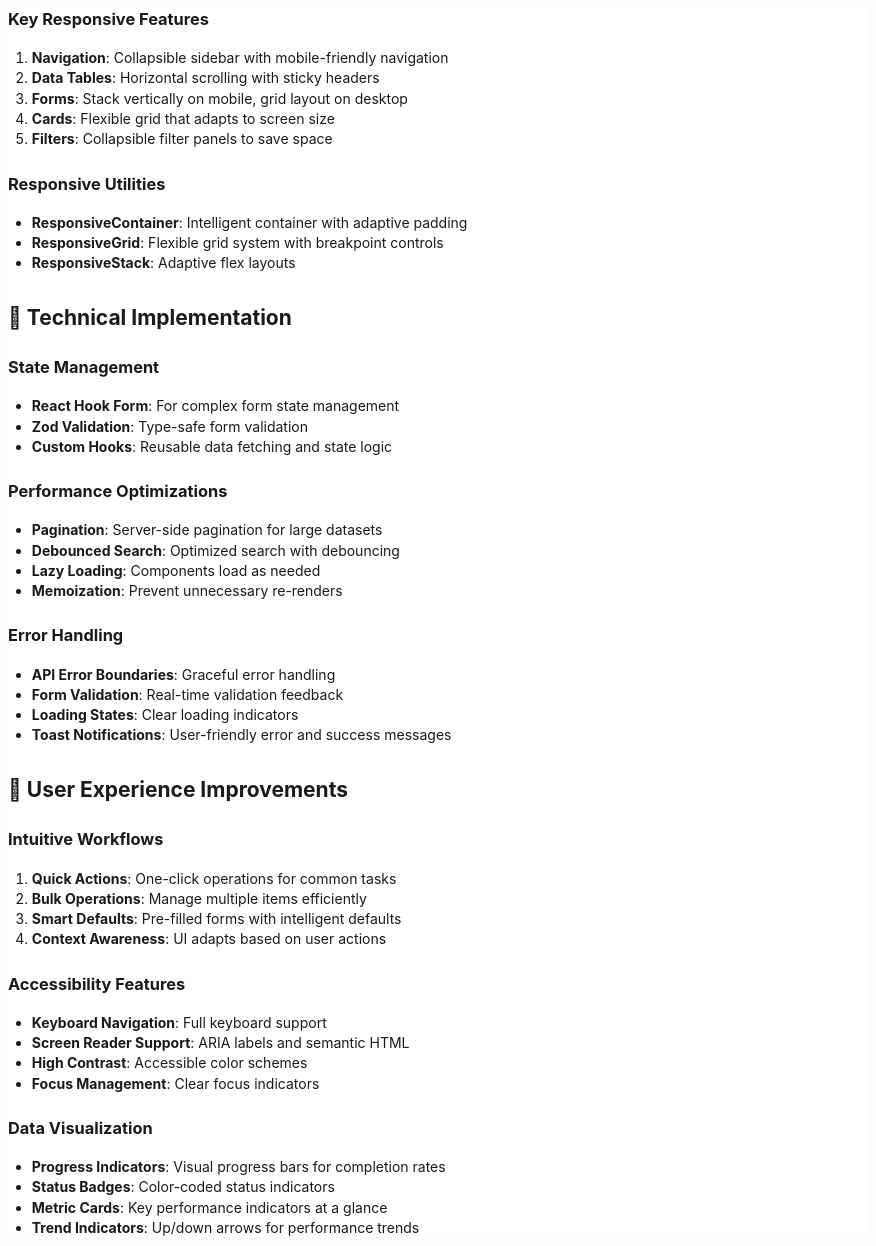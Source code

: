 ### Key Responsive Features
1. **Navigation**: Collapsible sidebar with mobile-friendly navigation
2. **Data Tables**: Horizontal scrolling with sticky headers
3. **Forms**: Stack vertically on mobile, grid layout on desktop
4. **Cards**: Flexible grid that adapts to screen size
5. **Filters**: Collapsible filter panels to save space

### Responsive Utilities
- **ResponsiveContainer**: Intelligent container with adaptive padding
- **ResponsiveGrid**: Flexible grid system with breakpoint controls
- **ResponsiveStack**: Adaptive flex layouts

## 🔧 Technical Implementation

### State Management
- **React Hook Form**: For complex form state management
- **Zod Validation**: Type-safe form validation
- **Custom Hooks**: Reusable data fetching and state logic

### Performance Optimizations
- **Pagination**: Server-side pagination for large datasets
- **Debounced Search**: Optimized search with debouncing
- **Lazy Loading**: Components load as needed
- **Memoization**: Prevent unnecessary re-renders

### Error Handling
- **API Error Boundaries**: Graceful error handling
- **Form Validation**: Real-time validation feedback
- **Loading States**: Clear loading indicators
- **Toast Notifications**: User-friendly error and success messages

## 🎯 User Experience Improvements

### Intuitive Workflows
1. **Quick Actions**: One-click operations for common tasks
2. **Bulk Operations**: Manage multiple items efficiently
3. **Smart Defaults**: Pre-filled forms with intelligent defaults
4. **Context Awareness**: UI adapts based on user actions

### Accessibility Features
- **Keyboard Navigation**: Full keyboard support
- **Screen Reader Support**: ARIA labels and semantic HTML
- **High Contrast**: Accessible color schemes
- **Focus Management**: Clear focus indicators

### Data Visualization
- **Progress Indicators**: Visual progress bars for completion rates
- **Status Badges**: Color-coded status indicators
- **Metric Cards**: Key performance indicators at a glance
- **Trend Indicators**: Up/down arrows for performance trends
